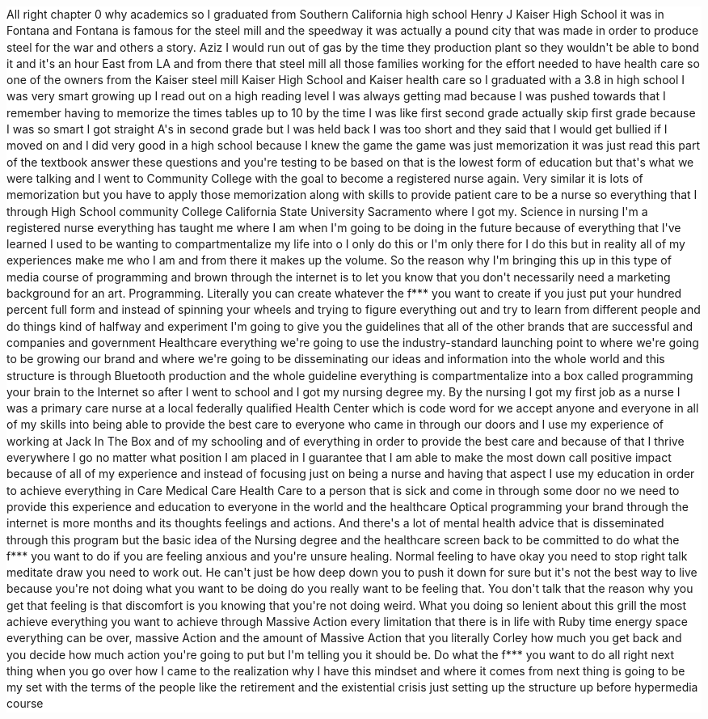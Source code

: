  All right chapter 0 why academics so I graduated from Southern California high school Henry J Kaiser High School it was in Fontana and Fontana is famous for the steel mill and the speedway it was actually a pound city that was made in order to produce steel for the war and others a story. Aziz I would run out of gas by the time they production plant so they wouldn't be able to bond it and it's an hour East from LA and from there that steel mill all those families working for the effort needed to have health care so one of the owners from the Kaiser steel mill Kaiser High School and Kaiser health care so I graduated with a 3.8 in high school I was very smart growing up I read out on a high reading level I was always getting mad because I was pushed towards that I remember having to memorize the times tables up to 10 by the time I was like first second grade actually skip first grade because I was so smart I got straight A's in second grade but I was held back I was too short and they said that I would get bullied if I moved on and I did very good in a high school because I knew the game the game was just memorization it was just read this part of the textbook answer these questions and you're testing to be based on that is the lowest form of education but that's what we were talking and I went to Community College with the goal to become a registered nurse again. Very similar it is lots of memorization but you have to apply those memorization along with skills to provide patient care to be a nurse so everything that I through High School community College California State University Sacramento where I got my. Science in nursing I'm a registered nurse everything has taught me where I am when I'm going to be doing in the future because of everything that I've learned I used to be wanting to compartmentalize my life into o I only do this or I'm only there for I do this but in reality all of my experiences make me who I am and from there it makes up the volume. So the reason why I'm bringing this up in this type of media course of programming and brown through the internet is to let you know that you don't necessarily need a marketing background for an art. Programming. Literally you can create whatever the f*** you want to create if you just put your hundred percent full form and instead of spinning your wheels and trying to figure everything out and try to learn from different people and do things kind of halfway and experiment I'm going to give you the guidelines that all of the other brands that are successful and companies and government Healthcare everything we're going to use the industry-standard launching point to where we're going to be growing our brand and where we're going to be disseminating our ideas and information into the whole world and this structure is through Bluetooth production and the whole guideline everything is compartmentalize into a box called programming your brain to the Internet so after I went to school and I got my nursing degree my. By the nursing I got my first job as a nurse I was a primary care nurse at a local federally qualified Health Center which is code word for we accept anyone and everyone in all of my skills into being able to provide the best care to everyone who came in through our doors and I use my experience of working at Jack In The Box and of my schooling and of everything in order to provide the best care and because of that I thrive everywhere I go no matter what position I am placed in I guarantee that I am able to make the most down call positive impact because of all of my experience and instead of focusing just on being a nurse and having that aspect I use my education in order to achieve everything in Care Medical Care Health Care to a person that is sick and come in through some door no we need to provide this experience and education to everyone in the world and the healthcare Optical programming your brand through the internet is more months and its thoughts feelings and actions. And there's a lot of mental health advice that is disseminated through this program but the basic idea of the Nursing degree and the healthcare screen back to be committed to do what the f*** you want to do if you are feeling anxious and you're unsure healing. Normal feeling to have okay you need to stop right talk meditate draw you need to work out. He can't just be how deep down you to push it down for sure but it's not the best way to live because you're not doing what you want to be doing do you really want to be feeling that. You don't talk that the reason why you get that feeling is that discomfort is you knowing that you're not doing weird. What you doing so lenient about this grill the most achieve everything you want to achieve through Massive Action every limitation that there is in life with Ruby time energy space everything can be over, massive Action and the amount of Massive Action that you literally Corley how much you get back and you decide how much action you're going to put but I'm telling you it should be. Do what the f*** you want to do all right next thing when you go over how I came to the realization why I have this mindset and where it comes from next thing is going to be my set with the terms of the people like the retirement and the existential crisis just setting up the structure up before hypermedia course
